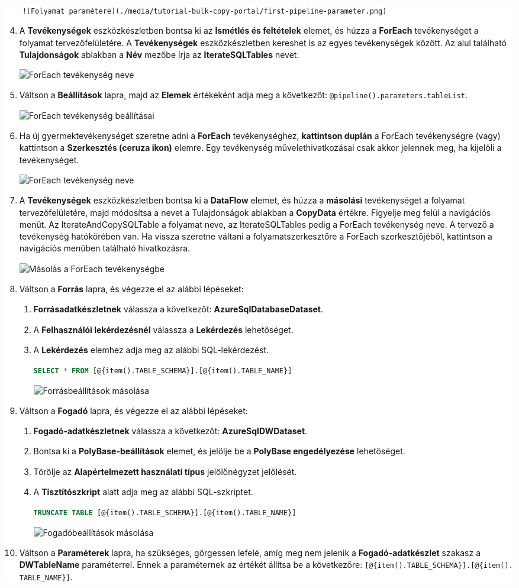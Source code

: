         ![Folyamat paramétere](./media/tutorial-bulk-copy-portal/first-pipeline-parameter.png)
4. A **Tevékenységek** eszközkészletben bontsa ki az **Ismétlés és feltételek** elemet, és húzza a **ForEach** tevékenységet a folyamat tervezőfelületére. A **Tevékenységek** eszközkészletben kereshet is az egyes tevékenységek között. Az alul található **Tulajdonságok** ablakban a **Név** mezőbe írja az **IterateSQLTables** nevet. 

    ![ForEach tevékenység neve](./media/tutorial-bulk-copy-portal/for-each-activity-name.png)
5. Váltson a **Beállítások** lapra, majd az **Elemek** értékeként adja meg a következőt: `@pipeline().parameters.tableList`.

    ![ForEach tevékenység beállításai](./media/tutorial-bulk-copy-portal/for-each-activity-settings.png)
6. Ha új gyermektevékenységet szeretne adni a **ForEach** tevékenységhez, **kattintson duplán** a ForEach tevékenységre (vagy) kattintson a **Szerkesztés (ceruza ikon)** elemre. Egy tevékenység művelethivatkozásai csak akkor jelennek meg, ha kijelöli a tevékenységet. 

    ![ForEach tevékenység neve](./media/tutorial-bulk-copy-portal/edit-for-each-activity.png)
7. A **Tevékenységek** eszközkészletben bontsa ki a **DataFlow** elemet, és húzza a **másolási** tevékenységet a folyamat tervezőfelületére, majd módosítsa a nevet a Tulajdonságok ablakban a **CopyData** értékre. Figyelje meg felül a navigációs menüt. Az IterateAndCopySQLTable a folyamat neve, az IterateSQLTables pedig a ForEach tevékenység neve. A tervező a tevékenység hatókörében van. Ha vissza szeretne váltani a folyamatszerkesztőre a ForEach szerkesztőjéből, kattintson a navigációs menüben található hivatkozásra. 

    ![Másolás a ForEach tevékenységbe](./media/tutorial-bulk-copy-portal/copy-in-for-each.png)
8. Váltson a **Forrás** lapra, és végezze el az alábbi lépéseket:

    1. **Forrásadatkészletnek** válassza a következőt: **AzureSqlDatabaseDataset**. 
    2. A **Felhasználói lekérdezésnél** válassza a **Lekérdezés** lehetőséget. 
    3. A **Lekérdezés** elemhez adja meg az alábbi SQL-lekérdezést.

        ```sql
        SELECT * FROM [@{item().TABLE_SCHEMA}].[@{item().TABLE_NAME}]
        ``` 

        ![Forrásbeállítások másolása](./media/tutorial-bulk-copy-portal/copy-source-settings.png)
9. Váltson a **Fogadó** lapra, és végezze el az alábbi lépéseket: 

    1. **Fogadó-adatkészletnek** válassza a következőt: **AzureSqlDWDataset**.
    2. Bontsa ki a **PolyBase-beállítások** elemet, és jelölje be a **PolyBase engedélyezése** lehetőséget. 
    3. Törölje az **Alapértelmezett használati típus** jelölőnégyzet jelölését. 
    4. A **Tisztítószkript** alatt adja meg az alábbi SQL-szkriptet. 

        ```sql
        TRUNCATE TABLE [@{item().TABLE_SCHEMA}].[@{item().TABLE_NAME}]
        ```

        ![Fogadóbeállítások másolása](./media/tutorial-bulk-copy-portal/copy-sink-settings.png)
10. Váltson a **Paraméterek** lapra, ha szükséges, görgessen lefelé, amíg meg nem jelenik a **Fogadó-adatkészlet** szakasz a **DWTableName** paraméterrel. Ennek a paraméternek az értékét állítsa be a következőre: `[@{item().TABLE_SCHEMA}].[@{item().TABLE_NAME}]`.
